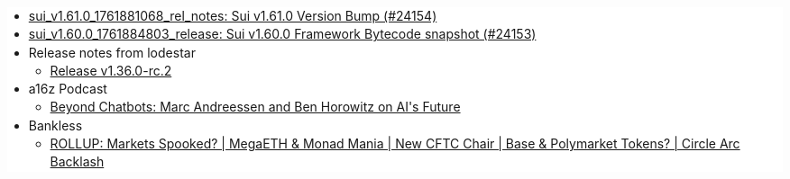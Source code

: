   - [sui_v1.61.0_1761881068_rel_notes: Sui v1.61.0 Version Bump (#24154)](https://github.com/MystenLabs/sui/releases/tag/sui_v1.61.0_1761881068_rel_notes)
  - [sui_v1.60.0_1761884803_release: Sui v1.60.0 Framework Bytecode snapshot (#24153)](https://github.com/MystenLabs/sui/releases/tag/sui_v1.60.0_1761884803_release)
- Release notes from lodestar
  - [Release v1.36.0-rc.2](https://github.com/ChainSafe/lodestar/releases/tag/v1.36.0-rc.2)
- a16z Podcast
  - [Beyond Chatbots: Marc Andreessen and Ben Horowitz on AI's Future](https://a16z.simplecast.com/episodes/beyond-chatbots-marc-andreessen-and-ben-horowitz-on-ais-future-DVbodeVS)
- Bankless
  - [ROLLUP: Markets Spooked? | MegaETH & Monad Mania | New CFTC Chair | Base & Polymarket Tokens? | Circle Arc Backlash](https://episode.flightcast.com/01K8W8G77B9WW7DFZAX6GWQGYD.mp3)
